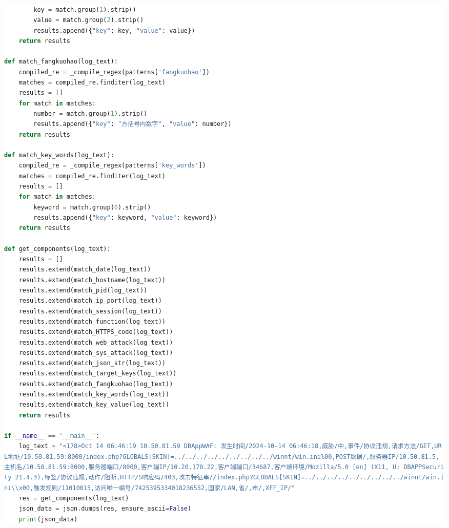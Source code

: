 ```python
        key = match.group(1).strip()
        value = match.group(2).strip()
        results.append({"key": key, "value": value})
    return results

def match_fangkuohao(log_text):
    compiled_re = _compile_regex(patterns['fangkuohao'])
    matches = compiled_re.finditer(log_text)
    results = []
    for match in matches:
        number = match.group(1).strip()
        results.append({"key": "方括号内数字", "value": number})
    return results

def match_key_words(log_text):
    compiled_re = _compile_regex(patterns['key_words'])
    matches = compiled_re.finditer(log_text)
    results = []
    for match in matches:
        keyword = match.group(0).strip()
        results.append({"key": keyword, "value": keyword})
    return results

def get_components(log_text):
    results = []
    results.extend(match_date(log_text))
    results.extend(match_hostname(log_text))
    results.extend(match_pid(log_text))
    results.extend(match_ip_port(log_text))
    results.extend(match_session(log_text))
    results.extend(match_function(log_text))
    results.extend(match_HTTPS_code(log_text))
    results.extend(match_web_attack(log_text))
    results.extend(match_sys_attack(log_text))
    results.extend(match_json_str(log_text))
    results.extend(match_target_keys(log_text))
    results.extend(match_fangkuohao(log_text))
    results.extend(match_key_words(log_text))
    results.extend(match_key_value(log_text))
    return results

if __name__ == '__main__':
    log_text = "<178>Oct 14 06:46:19 10.50.81.59 DBAppWAF: 发生时间/2024-10-14 06:46:18,威胁/中,事件/协议违规,请求方法/GET,URL地址/10.50.81.59:8000/index.php?GLOBALS[SKIN]=../../../../../../../../../winnt/win.ini%00,POST数据/,服务器IP/10.50.81.5,主机名/10.50.81.59:8000,服务器端口/8000,客户端IP/10.20.170.22,客户端端口/34687,客户端环境/Mozilla/5.0 [en] (X11, U; DBAPPSecurity 21.4.3),标签/协议违规,动作/阻断,HTTP/S响应码/403,攻击特征串//index.php?GLOBALS[SKIN]=../../../../../../../../../winnt/win.ini\\x00,触发规则/11010015,访问唯一编号/7425395334018236552,国家/LAN,省/,市/,XFF_IP/"
    res = get_components(log_text)
    json_data = json.dumps(res, ensure_ascii=False)
    print(json_data)
```
